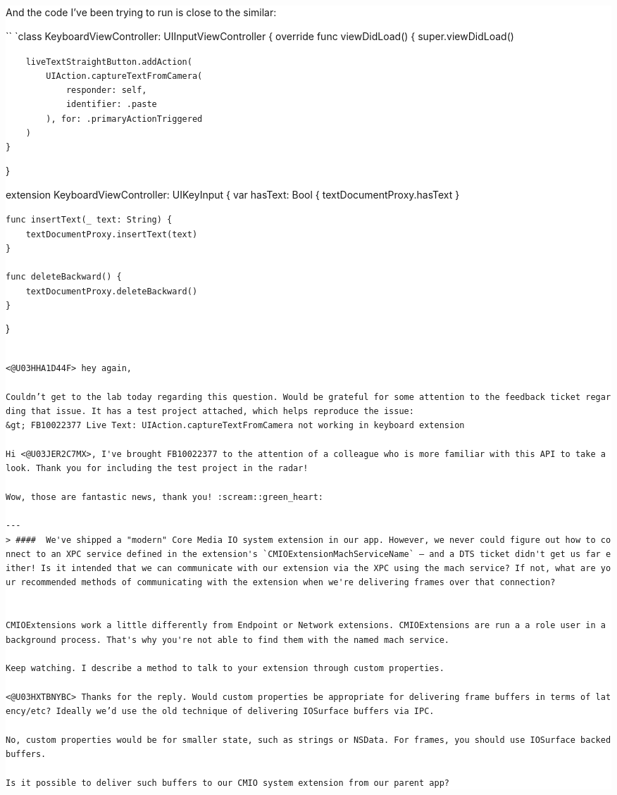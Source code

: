 And the code I’ve been trying to run is close to the similar:


``
`class KeyboardViewController: UIInputViewController {
    override func viewDidLoad() {
        super.viewDidLoad()

        liveTextStraightButton.addAction(
            UIAction.captureTextFromCamera(
                responder: self,
                identifier: .paste
            ), for: .primaryActionTriggered
        )
    }
}

extension KeyboardViewController: UIKeyInput {
    var hasText: Bool {
        textDocumentProxy.hasText
    }

    func insertText(_ text: String) {
        textDocumentProxy.insertText(text)
    }

    func deleteBackward() {
        textDocumentProxy.deleteBackward()
    }
}

```

<@U03HHA1D44F> hey again,

Couldn’t get to the lab today regarding this question. Would be grateful for some attention to the feedback ticket regarding that issue. It has a test project attached, which helps reproduce the issue:
&gt; FB10022377 Live Text: UIAction.captureTextFromCamera not working in keyboard extension

Hi <@U03JER2C7MX>, I've brought FB10022377 to the attention of a colleague who is more familiar with this API to take a look. Thank you for including the test project in the radar!

Wow, those are fantastic news, thank you! :scream::green_heart:

--- 
> ####  We've shipped a "modern" Core Media IO system extension in our app. However, we never could figure out how to connect to an XPC service defined in the extension's `CMIOExtensionMachServiceName` — and a DTS ticket didn't get us far either! Is it intended that we can communicate with our extension via the XPC using the mach service? If not, what are your recommended methods of communicating with the extension when we're delivering frames over that connection?


CMIOExtensions work a little differently from Endpoint or Network extensions. CMIOExtensions are run a a role user in a background process. That's why you're not able to find them with the named mach service.

Keep watching. I describe a method to talk to your extension through custom properties.

<@U03HXTBNYBC> Thanks for the reply. Would custom properties be appropriate for delivering frame buffers in terms of latency/etc? Ideally we’d use the old technique of delivering IOSurface buffers via IPC.

No, custom properties would be for smaller state, such as strings or NSData. For frames, you should use IOSurface backed buffers.

Is it possible to deliver such buffers to our CMIO system extension from our parent app?
```